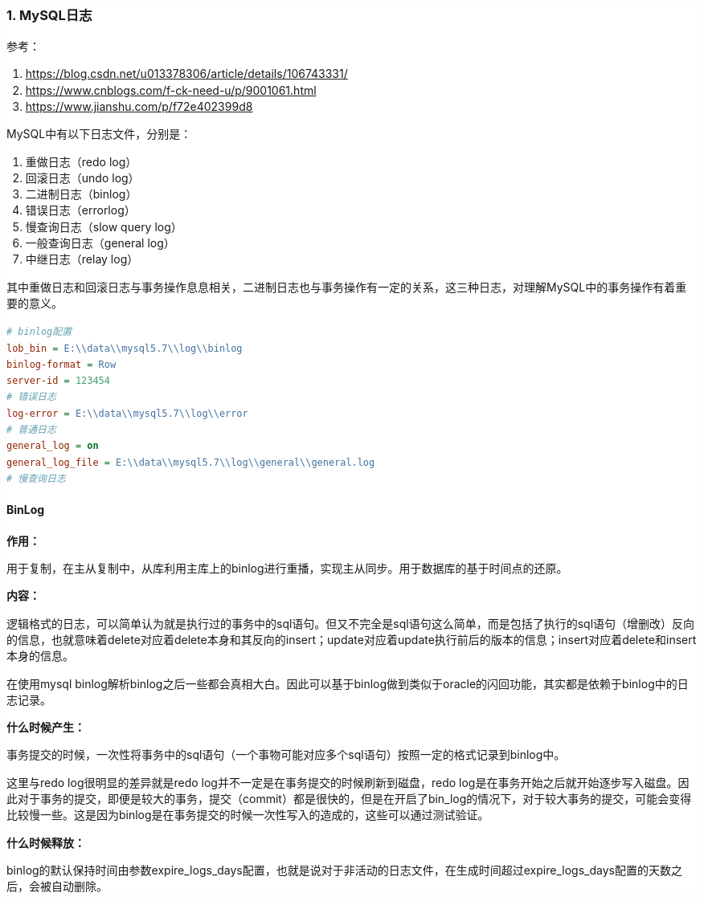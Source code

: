 

### 1. MySQL日志

参考：

1. https://blog.csdn.net/u013378306/article/details/106743331/
2. https://www.cnblogs.com/f-ck-need-u/p/9001061.html
3. https://www.jianshu.com/p/f72e402399d8

MySQL中有以下日志文件，分别是：

1. 重做日志（redo log）
2. 回滚日志（undo log）
3. 二进制日志（binlog）
4. 错误日志（errorlog）
5. 慢查询日志（slow query log）
6. 一般查询日志（general log）
7. 中继日志（relay log）

其中重做日志和回滚日志与事务操作息息相关，二进制日志也与事务操作有一定的关系，这三种日志，对理解MySQL中的事务操作有着重要的意义。

```ini
# binlog配置
lob_bin = E:\\data\\mysql5.7\\log\\binlog
binlog-format = Row
server-id = 123454
# 错误日志
log-error = E:\\data\\mysql5.7\\log\\error
# 普通日志
general_log = on
general_log_file = E:\\data\\mysql5.7\\log\\general\\general.log
# 慢查询日志
```

#### BinLog

**作用：**

用于复制，在主从复制中，从库利用主库上的binlog进行重播，实现主从同步。用于数据库的基于时间点的还原。

**内容：**

逻辑格式的日志，可以简单认为就是执行过的事务中的sql语句。但又不完全是sql语句这么简单，而是包括了执行的sql语句（增删改）反向的信息，也就意味着delete对应着delete本身和其反向的insert；update对应着update执行前后的版本的信息；insert对应着delete和insert本身的信息。

在使用mysql binlog解析binlog之后一些都会真相大白。因此可以基于binlog做到类似于oracle的闪回功能，其实都是依赖于binlog中的日志记录。

**什么时候产生：**

事务提交的时候，一次性将事务中的sql语句（一个事物可能对应多个sql语句）按照一定的格式记录到binlog中。

这里与redo log很明显的差异就是redo log并不一定是在事务提交的时候刷新到磁盘，redo log是在事务开始之后就开始逐步写入磁盘。因此对于事务的提交，即便是较大的事务，提交（commit）都是很快的，但是在开启了bin_log的情况下，对于较大事务的提交，可能会变得比较慢一些。这是因为binlog是在事务提交的时候一次性写入的造成的，这些可以通过测试验证。

**什么时候释放：**

binlog的默认保持时间由参数expire_logs_days配置，也就是说对于非活动的日志文件，在生成时间超过expire_logs_days配置的天数之后，会被自动删除。
